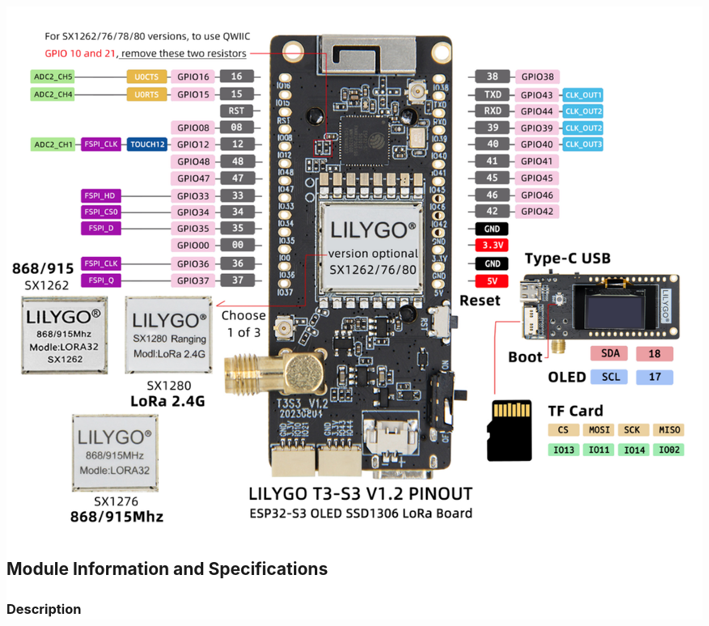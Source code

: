 <img src="./assets/T3S3-pin.jpg" alt="summary" width=100%>

## Module Information and Specifications
### Description
